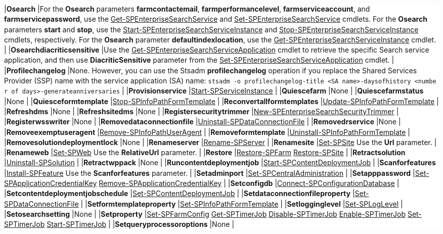 |**Osearch**  |For the **Osearch** parameters **farmcontactemail**, **farmperformancelevel**, **farmserviceaccount**, and **farmservicepassword**, use the [Get-SPEnterpriseSearchService](/powershell/module/sharepoint-server/Get-SPEnterpriseSearchService?view=sharepoint-ps) and [Set-SPEnterpriseSearchService](/powershell/module/sharepoint-server/Set-SPEnterpriseSearchService?view=sharepoint-ps) cmdlets.   For the **Osearch** parameters **start** and **stop**, use the [Start-SPEnterpriseSearchServiceInstance](/powershell/module/sharepoint-server/Start-SPEnterpriseSearchServiceInstance?view=sharepoint-ps) and [Stop-SPEnterpriseSearchServiceInstance](/powershell/module/sharepoint-server/Stop-SPEnterpriseSearchServiceInstance?view=sharepoint-ps) cmdlets, respectively.   For the **Osearch** parameter **defaultindexlocation**, use the [Get-SPEnterpriseSearchServiceInstance](/powershell/module/sharepoint-server/Get-SPEnterpriseSearchServiceInstance?view=sharepoint-ps) cmdlet.   |
|**Osearchdiacriticsensitive**  |Use the [Get-SPEnterpriseSearchServiceApplication](/powershell/module/sharepoint-server/Get-SPEnterpriseSearchServiceApplication?view=sharepoint-ps) cmdlet to retrieve the specific Search service application, and then use **DiacriticSensitive** parameter from the [Set-SPEnterpriseSearchServiceApplication](/powershell/module/sharepoint-server/Set-SPEnterpriseSearchServiceApplication?view=sharepoint-ps) cmdlet.   |
|**Profilechangelog**  |None.   However, you can use the Stsadm **profilechangelog** operation if you replace the Shared Services Provider (SSP) name with the service application (SA) name:   ```stsadm -o profilechangelog-title <SA name>-daysofhistory <number of days>-generateanniversaries```   |
|**Provisionservice**  |[Start-SPServiceInstance](/powershell/module/sharepoint-server/Start-SPServiceInstance?view=sharepoint-ps)  |
|**Quiescefarm**  |None   |
|**Quiescefarmstatus**  |None   |
|**Quiesceformtemplate**  |[Stop-SPInfoPathFormTemplate](/powershell/module/sharepoint-server/Stop-SPInfoPathFormTemplate?view=sharepoint-ps)  |
|**Reconvertallformtemplates**  |[Update-SPInfoPathFormTemplate](/powershell/module/sharepoint-server/Update-SPInfoPathFormTemplate?view=sharepoint-ps)  |
|**Refreshdms**  |None   |
|**Refreshsitedms**  |None   |
|**Registersecuritytrimmer**  |[New-SPEnterpriseSearchSecurityTrimmer](/powershell/module/sharepoint-server/New-SPEnterpriseSearchSecurityTrimmer?view=sharepoint-ps)  |
|**Registerwsswriter**  |None   |
|**Removedataconnectionfile**  |[Uninstall-SPDataConnectionFile](/powershell/module/sharepoint-server/Uninstall-SPDataConnectionFile?view=sharepoint-ps)  |
|**Removedrservice**  |None   |
|**Removeexemptuseragent**  |[Remove-SPInfoPathUserAgent](/powershell/module/sharepoint-server/Remove-SPInfoPathUserAgent?view=sharepoint-ps)  |
|**Removeformtemplate**  |[Uninstall-SPInfoPathFormTemplate](/powershell/module/sharepoint-server/Uninstall-SPInfoPathFormTemplate?view=sharepoint-ps)  |
|**Removesolutiondeploymentlock**  |None   |
|**Renameserver**  |[Rename-SPServer](/powershell/module/sharepoint-server/Rename-SPServer?view=sharepoint-ps)  |
|**Renamesite**  |[Set-SPSite](/powershell/module/sharepoint-server/Set-SPSite?view=sharepoint-ps)  Use the **Url** parameter.   |
|**Renameweb**  |[Set-SPWeb](/powershell/module/sharepoint-server/Set-SPWeb?view=sharepoint-ps)  Use the **RelativeUrl** parameter.   |
|**Restore**  |[Restore-SPFarm](/powershell/module/sharepoint-server/Restore-SPFarm?view=sharepoint-ps)  [Restore-SPSite](/powershell/module/sharepoint-server/Restore-SPSite?view=sharepoint-ps)  |
|**Retractsolution**  |[Uninstall-SPSolution](/powershell/module/sharepoint-server/Uninstall-SPSolution?view=sharepoint-ps)  |
|**Retractwppack**  |None   |
|**Runcontentdeploymentjob**  |[Start-SPContentDeploymentJob](/powershell/module/sharepoint-server/Start-SPContentDeploymentJob?view=sharepoint-ps)  |
|**Scanforfeatures**  |[Install-SPFeature](/powershell/module/sharepoint-server/Install-SPFeature?view=sharepoint-ps)  Use the **Scanforfeatures** parameter.   |
|**Setadminport**  |[Set-SPCentralAdministration](/powershell/module/sharepoint-server/Set-SPCentralAdministration?view=sharepoint-ps)  |
|**Setapppassword**  |[Set-SPApplicationCredentialKey](/powershell/module/sharepoint-server/Set-SPApplicationCredentialKey?view=sharepoint-ps) [Remove-SPApplicationCredentialKey](/powershell/module/sharepoint-server/Remove-SPApplicationCredentialKey?view=sharepoint-ps)  |
|**Setconfigdb**  |[Connect-SPConfigurationDatabase](/powershell/module/sharepoint-server/Connect-SPConfigurationDatabase?view=sharepoint-ps)  |
|**Setcontentdeploymentjobschedule**  |[Set-SPContentDeploymentJob](/powershell/module/sharepoint-server/Set-SPContentDeploymentJob?view=sharepoint-ps)  |
|**Setdataconnectionfileproperty**  |[Set-SPDataConnectionFile](/powershell/module/sharepoint-server/Set-SPDataConnectionFile?view=sharepoint-ps)  |
|**Setformtemplateproperty**  |[Set-SPInfoPathFormTemplate](/powershell/module/sharepoint-server/Set-SPInfoPathFormTemplate?view=sharepoint-ps)  |
|**Setlogginglevel**  |[Set-SPLogLevel](/powershell/module/sharepoint-server/Set-SPLogLevel?view=sharepoint-ps)  |
|**Setosearchsetting**  |None   |
|**Setproperty**  |[Set-SPFarmConfig](/powershell/module/sharepoint-server/Set-SPFarmConfig?view=sharepoint-ps)  [Get-SPTimerJob](/powershell/module/sharepoint-server/Get-SPTimerJob?view=sharepoint-ps)  [Disable-SPTimerJob](/powershell/module/sharepoint-server/Disable-SPTimerJob?view=sharepoint-ps)  [Enable-SPTimerJob](/powershell/module/sharepoint-server/Enable-SPTimerJob?view=sharepoint-ps)  [Set-SPTimerJob](/powershell/module/sharepoint-server/Set-SPTimerJob?view=sharepoint-ps)  [Start-SPTimerJob](/powershell/module/sharepoint-server/Start-SPTimerJob?view=sharepoint-ps)  |
|**Setqueryprocessoroptions**  |None   |